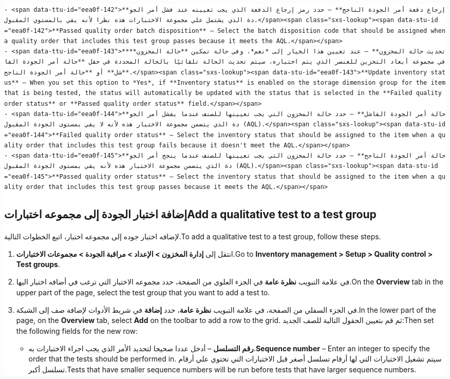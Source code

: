     - <span data-ttu-id="eea0f-142">**إرجاع دفعة أمر الجودة الناجح** – حدد رمز إرجاع الدفعة الذي يجب تعيينه عند فشل أمر الجودة الذي يشتمل علي مجموعة الاختبارات هذه نظرا لأنه يفي بالمستوي المقبول.</span><span class="sxs-lookup"><span data-stu-id="eea0f-142">**Passed quality order batch disposition** – Select the batch disposition code that should be assigned when a quality order that includes this test group passes because it meets the AQL.</span></span>
    - <span data-ttu-id="eea0f-143">**تحديث حالة المخزون** – عند تعيين هذا الخيار إلى *نعم*، وفي حالة تمكين **حالة المخزون** في مجموعة أبعاد التخزين للعنصر الذي يتم اختباره، سيتم تحديث الحالة تلقائيًا بالحالة المحددة في حقل **حالة أمر الجودة الفاشل** أو **حالة أمر الجودة الناجح**.</span><span class="sxs-lookup"><span data-stu-id="eea0f-143">**Update inventory status** – When you set this option to *Yes*, if **Inventory status** is enabled on the storage dimension group for the item that is being tested, the status will automatically be updated with the status that is selected in the **Failed quality order status** or **Passed quality order status** field.</span></span>
    - <span data-ttu-id="eea0f-144">**حالة أمر الجودة الفاشل** – حدد حالة المخزون التي يجب تعيينها للصنف عندما يفشل أمر الجودة الذي يتضمن مجموعة الاختبار هذه لأنه لا يفي بمستوى الجودة المقبول (AQL).</span><span class="sxs-lookup"><span data-stu-id="eea0f-144">**Failed quality order status** – Select the inventory status that should be assigned to the item when a quality order that includes this test group fails because it doesn't meet the AQL.</span></span>
    - <span data-ttu-id="eea0f-145">**حالة أمر الجودة الناجح** – حدد حالة المخزون التي يجب تعيينها للصنف عندما ينجح أمر الجودة الذي يتضمن مجموعة الاختبار هذه لأنه يفي بمستوى الجودة المقبول (AQL).</span><span class="sxs-lookup"><span data-stu-id="eea0f-145">**Passed quality order status** – Select the inventory status that should be assigned to the item when a quality order that includes this test group passes because it meets the AQL.</span></span>

## <a name="add-a-qualitative-test-to-a-test-group"></a><span data-ttu-id="eea0f-146">إضافة اختبار الجودة إلى مجموعه اختبارات</span><span class="sxs-lookup"><span data-stu-id="eea0f-146">Add a qualitative test to a test group</span></span>

<span data-ttu-id="eea0f-147">لإضافه اختبار جوده إلى مجموعه اختبار، اتبع الخطوات التالية.</span><span class="sxs-lookup"><span data-stu-id="eea0f-147">To add a qualitative test to a test group, follow these steps.</span></span>

1. <span data-ttu-id="eea0f-148">انتقل إلى **إدارة المخزون \> الإعداد \> مراقبة الجودة \> مجموعات الاختبارات**.</span><span class="sxs-lookup"><span data-stu-id="eea0f-148">Go to **Inventory management \> Setup \> Quality control \> Test groups**.</span></span>
1. <span data-ttu-id="eea0f-149">في علامة التبويب **نظرة عامة** في الجزء العلوي من الصفحة، حدد مجموعه الاختبار التي ترغب في أضافه اختبار اليها.</span><span class="sxs-lookup"><span data-stu-id="eea0f-149">On the **Overview** tab in the upper part of the page, select the test group that you want to add a test to.</span></span>
1. <span data-ttu-id="eea0f-150">في الجزء السفلي من الصفحة، في علامة التبويب **نظرة عامة**، حدد **إضافة** في شريط الأدوات لإضافة صف إلى الشبكة.</span><span class="sxs-lookup"><span data-stu-id="eea0f-150">In the lower part of the page, on the **Overview** tab, select **Add** on the toolbar to add a row to the grid.</span></span> <span data-ttu-id="eea0f-151">ثم قم بتعيين الحقول التالية للصف الجديد:</span><span class="sxs-lookup"><span data-stu-id="eea0f-151">Then set the following fields for the new row:</span></span>

    - <span data-ttu-id="eea0f-152">**رقم التسلسل** – أدخل عددا صحيحا لتحديد الأمر الذي يجب اجراء الاختبارات به.</span><span class="sxs-lookup"><span data-stu-id="eea0f-152">**Sequence number** – Enter an integer to specify the order that the tests should be performed in.</span></span> <span data-ttu-id="eea0f-153">سيتم تشغيل الاختبارات التي لها أرقام تسلسل أصغر قبل الاختبارات التي تحتوي علي أرقام تسلسل أكبر.</span><span class="sxs-lookup"><span data-stu-id="eea0f-153">Tests that have smaller sequence numbers will be run before tests that have larger sequence numbers.</span></span>
